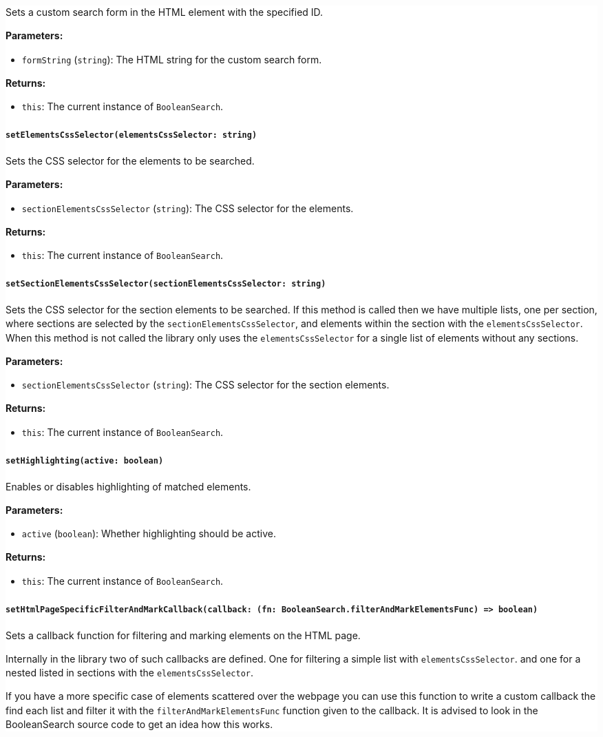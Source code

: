 Sets a custom search form in the HTML element with the specified ID.

**Parameters:**

- `formString` (`string`): The HTML string for the custom search form.

**Returns:**

- `this`: The current instance of `BooleanSearch`.

#### `setElementsCssSelector(elementsCssSelector: string)`

Sets the CSS selector for the elements to be searched.

**Parameters:**

- `sectionElementsCssSelector` (`string`): The CSS selector for the elements.

**Returns:**

- `this`: The current instance of `BooleanSearch`.

#### `setSectionElementsCssSelector(sectionElementsCssSelector: string)`

Sets the CSS selector for the section elements to be searched. If this method is
called then we have multiple lists, one per section, where sections are selected by
the `sectionElementsCssSelector`, and elements within the section with the
`elementsCssSelector`. When this method is not called the library only uses the
`elementsCssSelector` for a single list of elements without any sections.

**Parameters:**

- `sectionElementsCssSelector` (`string`): The CSS selector for the section elements.

**Returns:**

- `this`: The current instance of `BooleanSearch`.

#### `setHighlighting(active: boolean)`

Enables or disables highlighting of matched elements.

**Parameters:**

- `active` (`boolean`): Whether highlighting should be active.

**Returns:**

- `this`: The current instance of `BooleanSearch`.

#### `setHtmlPageSpecificFilterAndMarkCallback(callback: (fn: BooleanSearch.filterAndMarkElementsFunc) => boolean)`

Sets a callback function for filtering and marking elements on the HTML page.

Internally in the library two of such callbacks are defined. One for filtering a
simple list with `elementsCssSelector`. and one for a nested listed in sections with
the `elementsCssSelector`.

If you have a more specific case of elements scattered over the webpage you can use
this function to write a custom callback the find each list and filter it with the
`filterAndMarkElementsFunc` function given to the callback. It is advised to look in
the BooleanSearch source code to get an idea how this works.
